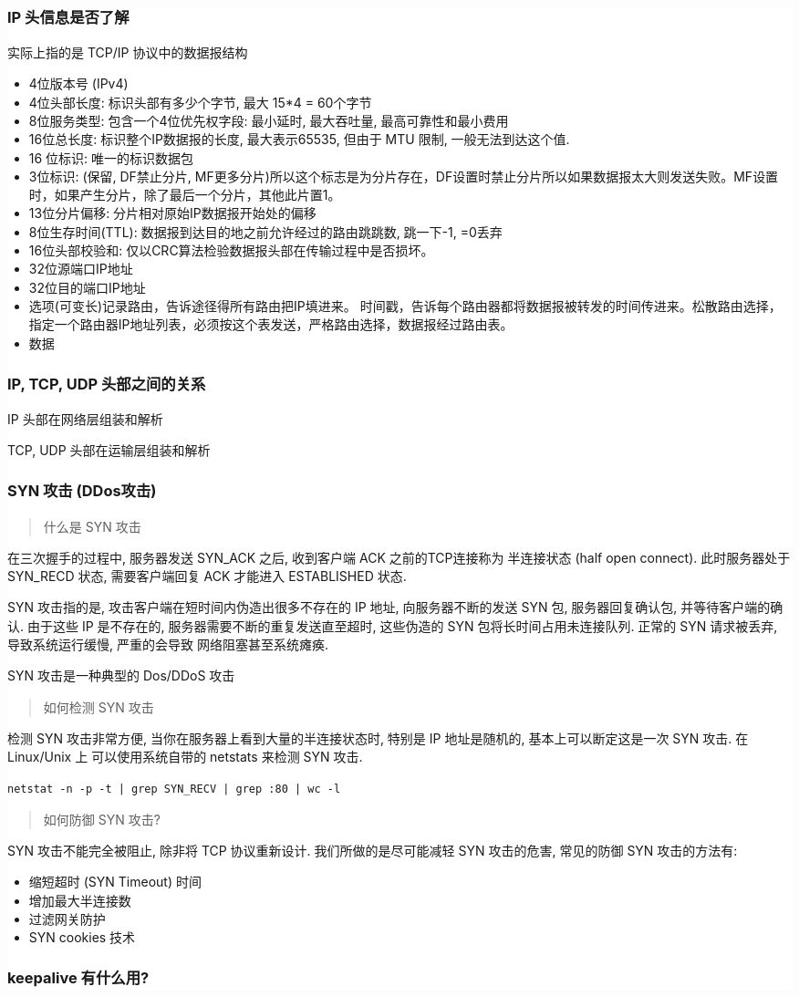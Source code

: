 ### IP 头信息是否了解

实际上指的是 TCP/IP 协议中的数据报结构

- 4位版本号 (IPv4)
- 4位头部长度: 标识头部有多少个字节, 最大 15*4 = 60个字节
- 8位服务类型: 包含一个4位优先权字段: 最小延时, 最大吞吐量, 最高可靠性和最小费用
- 16位总长度: 标识整个IP数据报的长度, 最大表示65535, 但由于 MTU 限制, 一般无法到达这个值.
- 16 位标识: 唯一的标识数据包
- 3位标识: (保留, DF禁止分片, MF更多分片)所以这个标志是为分片存在，DF设置时禁止分片所以如果数据报太大则发送失败。MF设置时，如果产生分片，除了最后一个分片，其他此片置1。
- 13位分片偏移: 分片相对原始IP数据报开始处的偏移
- 8位生存时间(TTL): 数据报到达目的地之前允许经过的路由跳跳数, 跳一下-1, =0丢弃
- 16位头部校验和: 仅以CRC算法检验数据报头部在传输过程中是否损坏。
- 32位源端口IP地址
- 32位目的端口IP地址
- 选项(可变长)记录路由，告诉途径得所有路由把IP填进来。 时间戳，告诉每个路由器都将数据报被转发的时间传进来。松散路由选择，指定一个路由器IP地址列表，必须按这个表发送，严格路由选择，数据报经过路由表。
- 数据

### IP, TCP, UDP 头部之间的关系

IP 头部在网络层组装和解析

TCP, UDP 头部在运输层组装和解析

### SYN 攻击 (DDos攻击)

> 什么是 SYN 攻击

在三次握手的过程中, 服务器发送 SYN_ACK 之后, 收到客户端 ACK 之前的TCP连接称为 半连接状态 (half open connect). 此时服务器处于 SYN_RECD
状态, 需要客户端回复 ACK 才能进入 ESTABLISHED 状态.

SYN 攻击指的是, 攻击客户端在短时间内伪造出很多不存在的 IP 地址, 向服务器不断的发送 SYN 包, 服务器回复确认包, 并等待客户端的确认. 由于这些
IP 是不存在的, 服务器需要不断的重复发送直至超时, 这些伪造的 SYN 包将长时间占用未连接队列. 正常的 SYN 请求被丢弃, 导致系统运行缓慢, 严重的会导致
网络阻塞甚至系统瘫痪.

SYN 攻击是一种典型的 Dos/DDoS 攻击

> 如何检测 SYN 攻击

检测 SYN 攻击非常方便, 当你在服务器上看到大量的半连接状态时, 特别是 IP 地址是随机的, 基本上可以断定这是一次 SYN 攻击. 在 Linux/Unix 上
可以使用系统自带的 netstats 来检测 SYN 攻击.  

`netstat -n -p -t | grep SYN_RECV | grep :80 | wc -l`

> 如何防御 SYN 攻击?

SYN 攻击不能完全被阻止, 除非将 TCP 协议重新设计. 我们所做的是尽可能减轻 SYN 攻击的危害, 常见的防御 SYN 攻击的方法有:

- 缩短超时 (SYN Timeout) 时间
- 增加最大半连接数
- 过滤网关防护
- SYN cookies 技术

### keepalive 有什么用?
